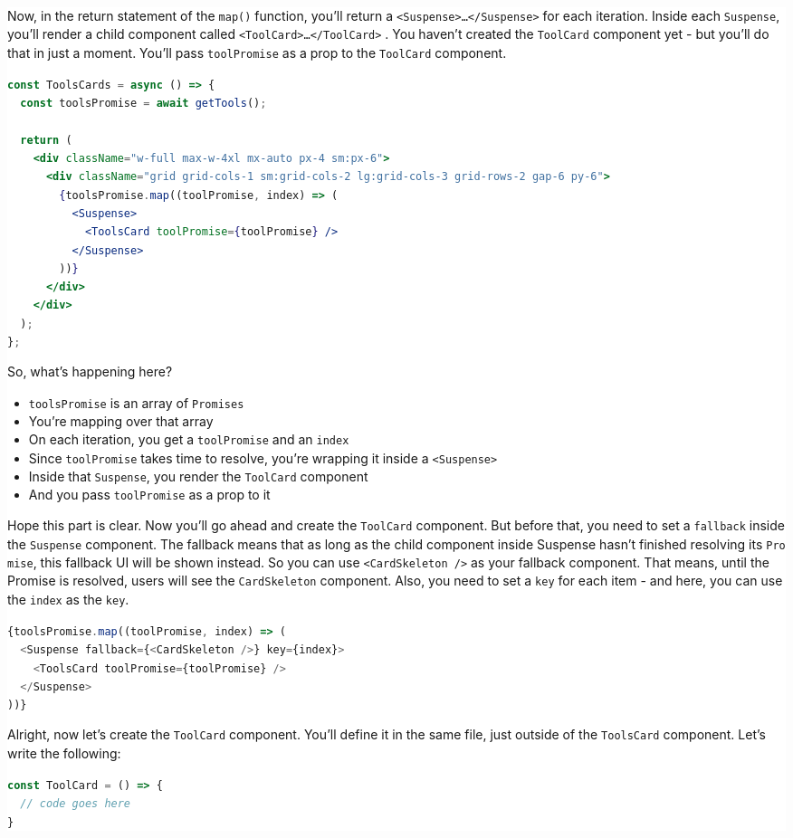 Now, in the return statement of the `map()` function, you’ll return a `<Suspense>…</Suspense>` for each iteration. Inside each `Suspense`, you’ll render a child component called `<ToolCard>…</ToolCard>` . You haven’t created the `ToolCard` component yet - but you’ll do that in just a moment. You’ll pass `toolPromise` as a prop to the `ToolCard` component.

```jsx title="components/tools-cards.js"
const ToolsCards = async () => {
  const toolsPromise = await getTools();

  return (
    <div className="w-full max-w-4xl mx-auto px-4 sm:px-6">
      <div className="grid grid-cols-1 sm:grid-cols-2 lg:grid-cols-3 grid-rows-2 gap-6 py-6">
        {toolsPromise.map((toolPromise, index) => (
          <Suspense>
            <ToolsCard toolPromise={toolPromise} />
          </Suspense>
        ))}
      </div>
    </div>
  );
};
```

So, what’s happening here?

- `toolsPromise` is an array of `Promises`
- You’re mapping over that array
- On each iteration, you get a `toolPromise` and an `index`
- Since `toolPromise` takes time to resolve, you’re wrapping it inside a `<Suspense>`
- Inside that `Suspense`, you render the `ToolCard` component
- And you pass `toolPromise` as a prop to it

Hope this part is clear. Now you’ll go ahead and create the `ToolCard` component. But before that, you need to set a `fallback` inside the `Suspense` component. The fallback means that as long as the child component inside Suspense hasn’t finished resolving its `Promise`, this fallback UI will be shown instead. So you can use `<CardSkeleton />` as your fallback component. That means, until the Promise is resolved, users will see the `CardSkeleton` component. Also, you need to set a `key` for each item - and here, you can use the `index` as the `key`.

```js title="components/tools-cards.js"
{toolsPromise.map((toolPromise, index) => (
  <Suspense fallback={<CardSkeleton />} key={index}>
    <ToolsCard toolPromise={toolPromise} />
  </Suspense>
))}

```

Alright, now let’s create the `ToolCard` component. You’ll define it in the same file, just outside of the `ToolsCard` component. Let’s write the following:

```js
const ToolCard = () => {
  // code goes here
}
```
